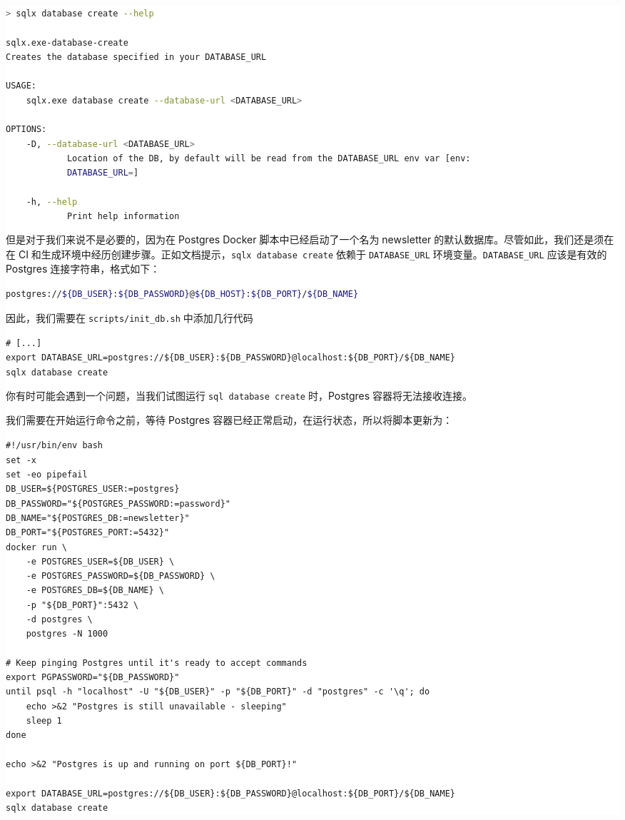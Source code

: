 ```bash
> sqlx database create --help

sqlx.exe-database-create 
Creates the database specified in your DATABASE_URL

USAGE:
    sqlx.exe database create --database-url <DATABASE_URL>

OPTIONS:
    -D, --database-url <DATABASE_URL>
            Location of the DB, by default will be read from the DATABASE_URL env var [env:
            DATABASE_URL=]

    -h, --help
            Print help information
```

但是对于我们来说不是必要的，因为在 Postgres Docker 脚本中已经启动了一个名为 newsletter 的默认数据库。尽管如此，我们还是须在在 CI 和生成环境中经历创建步骤。正如文档提示，`sqlx database create` 依赖于 `DATABASE_URL` 环境变量。`DATABASE_URL` 应该是有效的 Postgres 连接字符串，格式如下：

```bash
postgres://${DB_USER}:${DB_PASSWORD}@${DB_HOST}:${DB_PORT}/${DB_NAME}
```

因此，我们需要在 `scripts/init_db.sh` 中添加几行代码

```shell
# [...]
export DATABASE_URL=postgres://${DB_USER}:${DB_PASSWORD}@localhost:${DB_PORT}/${DB_NAME}
sqlx database create
```

你有时可能会遇到一个问题，当我们试图运行 `sql database create` 时，Postgres 容器将无法接收连接。

我们需要在开始运行命令之前，等待 Postgres 容器已经正常启动，在运行状态，所以将脚本更新为：

```shell
#!/usr/bin/env bash
set -x
set -eo pipefail
DB_USER=${POSTGRES_USER:=postgres}
DB_PASSWORD="${POSTGRES_PASSWORD:=password}"
DB_NAME="${POSTGRES_DB:=newsletter}"
DB_PORT="${POSTGRES_PORT:=5432}"
docker run \
    -e POSTGRES_USER=${DB_USER} \
    -e POSTGRES_PASSWORD=${DB_PASSWORD} \
    -e POSTGRES_DB=${DB_NAME} \
    -p "${DB_PORT}":5432 \
    -d postgres \
    postgres -N 1000

# Keep pinging Postgres until it's ready to accept commands
export PGPASSWORD="${DB_PASSWORD}"
until psql -h "localhost" -U "${DB_USER}" -p "${DB_PORT}" -d "postgres" -c '\q'; do
    echo >&2 "Postgres is still unavailable - sleeping"
    sleep 1
done

echo >&2 "Postgres is up and running on port ${DB_PORT}!"

export DATABASE_URL=postgres://${DB_USER}:${DB_PASSWORD}@localhost:${DB_PORT}/${DB_NAME}
sqlx database create
```
